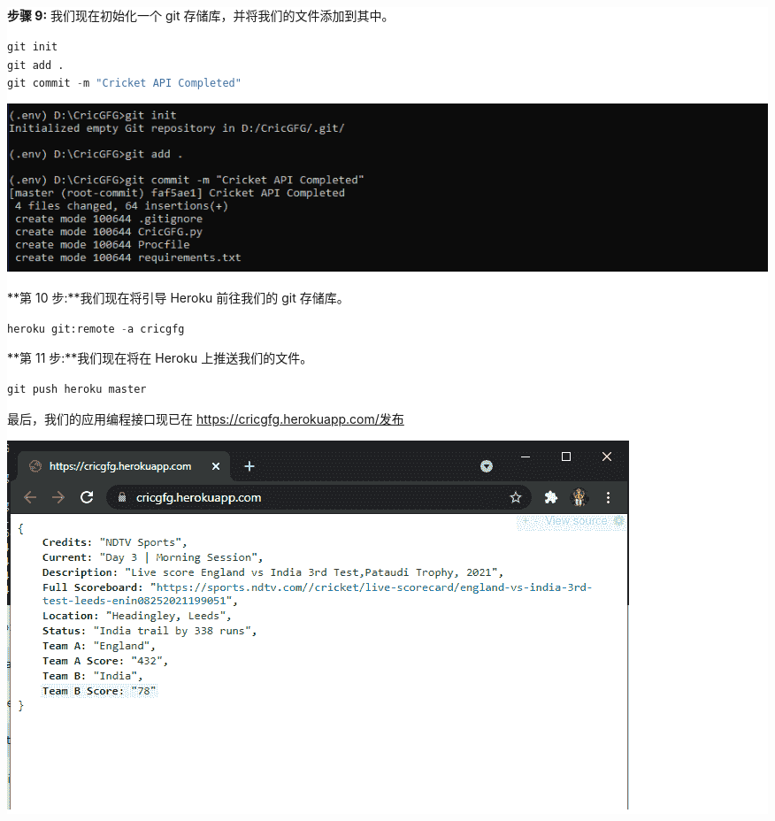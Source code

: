 **步骤 9:** 我们现在初始化一个 git 存储库，并将我们的文件添加到其中。

```py
git init
git add .
git commit -m "Cricket API Completed"
```

![](img/3364b1682537e3a831297852fc282539.png)

**第 10 步:**我们现在将引导 Heroku 前往我们的 git 存储库。

```py
heroku git:remote -a cricgfg
```

**第 11 步:**我们现在将在 Heroku 上推送我们的文件。

```py
git push heroku master
```

最后，我们的应用编程接口现已在 https://cricgfg.herokuapp.com/发布

![](img/f54950de3e2c91ed514ced146c30ac72.png)
